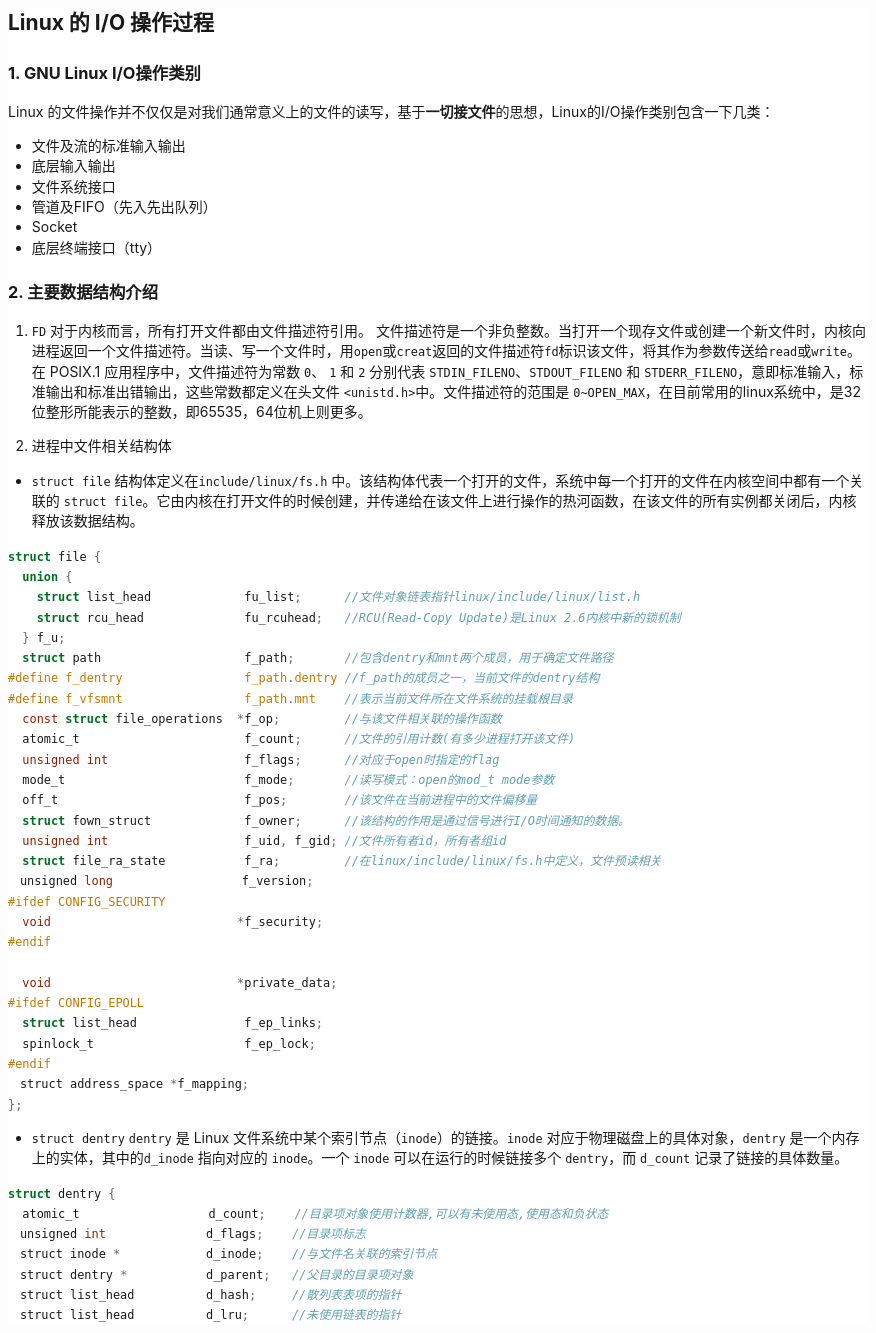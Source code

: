 ## Linux 的 I/O 操作过程
### 1. GNU Linux I/O操作类别
 Linux 的文件操作并不仅仅是对我们通常意义上的文件的读写，基于**一切接文件**的思想，Linux的I/O操作类别包含一下几类：

  * 文件及流的标准输入输出
  * 底层输入输出
  * 文件系统接口
  * 管道及FIFO（先入先出队列）
  * Socket
  * 底层终端接口（tty）

### 2. 主要数据结构介绍
1. `FD`
  对于内核而言，所有打开文件都由文件描述符引用。
  文件描述符是一个非负整数。当打开一个现存文件或创建一个新文件时，内核向进程返回一个文件描述符。当读、写一个文件时，用`open`或`creat`返回的文件描述符`fd`标识该文件，将其作为参数传送给`read`或`write`。在 POSIX.1 应用程序中，文件描述符为常数 `0`、 `1` 和 `2` 分别代表 `STDIN_FILENO`、`STDOUT_FILENO` 和 `STDERR_FILENO`，意即标准输入，标准输出和标准出错输出，这些常数都定义在头文件 `<unistd.h>`中。文件描述符的范围是 `0~OPEN_MAX`，在目前常用的linux系统中，是32位整形所能表示的整数，即65535，64位机上则更多。

1. 进程中文件相关结构体
  * `struct file` 结构体定义在`include/linux/fs.h` 中。该结构体代表一个打开的文件，系统中每一个打开的文件在内核空间中都有一个关联的 `struct file`。它由内核在打开文件的时候创建，并传递给在该文件上进行操作的热河函数，在该文件的所有实例都关闭后，内核释放该数据结构。
  ````C
  struct file {
    union {
      struct list_head             fu_list;      //文件对象链表指针linux/include/linux/list.h
      struct rcu_head              fu_rcuhead;   //RCU(Read-Copy Update)是Linux 2.6内核中新的锁机制
    } f_u;
    struct path                    f_path;       //包含dentry和mnt两个成员，用于确定文件路径
  #define f_dentry                 f_path.dentry //f_path的成员之一，当前文件的dentry结构
  #define f_vfsmnt                 f_path.mnt    //表示当前文件所在文件系统的挂载根目录
    const struct file_operations  *f_op;         //与该文件相关联的操作函数
    atomic_t                       f_count;      //文件的引用计数(有多少进程打开该文件)
    unsigned int                   f_flags;      //对应于open时指定的flag
    mode_t                         f_mode;       //读写模式：open的mod_t mode参数
    off_t                          f_pos;        //该文件在当前进程中的文件偏移量
    struct fown_struct             f_owner;      //该结构的作用是通过信号进行I/O时间通知的数据。
    unsigned int                   f_uid, f_gid; //文件所有者id，所有者组id
    struct file_ra_state           f_ra;         //在linux/include/linux/fs.h中定义，文件预读相关
  　unsigned long                  f_version;
  #ifdef CONFIG_SECURITY
    void                          *f_security;
  #endif
  　　
    void                          *private_data;
  #ifdef CONFIG_EPOLL
    struct list_head               f_ep_links;
    spinlock_t                     f_ep_lock;
  #endif
  　struct address_space *f_mapping;
  };
  ````
  * `struct dentry`
  `dentry` 是 Linux 文件系统中某个索引节点（`inode`）的链接。`inode` 对应于物理磁盘上的具体对象，`dentry` 是一个内存上的实体，其中的`d_inode` 指向对应的 `inode`。一个 `inode` 可以在运行的时候链接多个 `dentry`，而 `d_count` 记录了链接的具体数量。
  ````C
  struct dentry {
    atomic_t                  d_count;    //目录项对象使用计数器,可以有未使用态,使用态和负状态
  　unsigned int              d_flags;    //目录项标志
  　struct inode *            d_inode;    //与文件名关联的索引节点
  　struct dentry *           d_parent;   //父目录的目录项对象
  　struct list_head          d_hash;     //散列表表项的指针
  　struct list_head          d_lru;      //未使用链表的指针
  ````